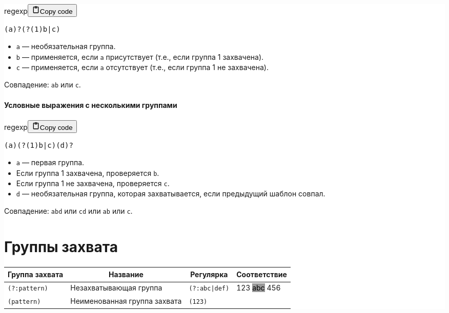 <div class="code_element"><div class="lang_line"><text>regexp</text><button class="copy_code_button" onclick="CopyCode(this)"><svg style="width: 1.2em;height: 1.2em;" aria-hidden="true" xmlns="http://www.w3.org/2000/svg" fill="none" viewBox="0 0 24 24"><path stroke="currentColor" stroke-linecap="round" stroke-linejoin="round" stroke-width="2" d="M15 4h3a1 1 0 0 1 1 1v15a1 1 0 0 1-1 1H6a1 1 0 0 1-1-1V5a1 1 0 0 1 1-1h3m0 3h6m-5-4v4h4V3h-4Z"/></svg><text>Copy code</text></button></div><div class="code language-text"><div class="highlight"><pre><span></span>(a)?(?(1)b|c)
</pre></div></div></div>

<ul>
<li><code>a</code> — необязательная группа.</li>
<li><code>b</code> — применяется, если <code>a</code> присутствует (т.е., если группа 1 захвачена).</li>
<li><code>c</code> — применяется, если <code>a</code> отсутствует (т.е., если группа 1 не захвачена).</li>
</ul>
<p>Совпадение: <code>ab</code> или <code>c</code>.</p>
<h4>Условные выражения с несколькими группами</h4>
<div class="code_element"><div class="lang_line"><text>regexp</text><button class="copy_code_button" onclick="CopyCode(this)"><svg style="width: 1.2em;height: 1.2em;" aria-hidden="true" xmlns="http://www.w3.org/2000/svg" fill="none" viewBox="0 0 24 24"><path stroke="currentColor" stroke-linecap="round" stroke-linejoin="round" stroke-width="2" d="M15 4h3a1 1 0 0 1 1 1v15a1 1 0 0 1-1 1H6a1 1 0 0 1-1-1V5a1 1 0 0 1 1-1h3m0 3h6m-5-4v4h4V3h-4Z"/></svg><text>Copy code</text></button></div><div class="code language-text"><div class="highlight"><pre><span></span>(a)(?(1)b|c)(d)?
</pre></div></div></div>

<ul>
<li><code>a</code> — первая группа.</li>
<li>Если группа 1 захвачена, проверяется <code>b</code>.</li>
<li>Если группа 1 не захвачена, проверяется <code>c</code>.</li>
<li><code>d</code> — необязательная группа, которая захватывается, если предыдущий шаблон совпал.</li>
</ul>
<p>Совпадение: <code>abd</code> или <code>cd</code> или <code>ab</code> или <code>c</code>.</p>
<h1>Группы захвата</h1>
<table>
<thead>
<tr>
<th>Группа захвата</th>
<th>Название</th>
<th>Регулярка</th>
<th>Соответствие</th>
</tr>
</thead>
<tbody>
<tr>
<td><code>(?:pattern)</code></td>
<td>Незахватывающая группа</td>
<td><code>(?:abc|def)</code></td>
<td>123 <mark style="background-color: #999999">abc</mark> 456</td>
</tr>
<tr>
<td><code>(pattern)</code></td>
<td>Неименованная группа захвата</td>
<td><code>(123)</code></td>